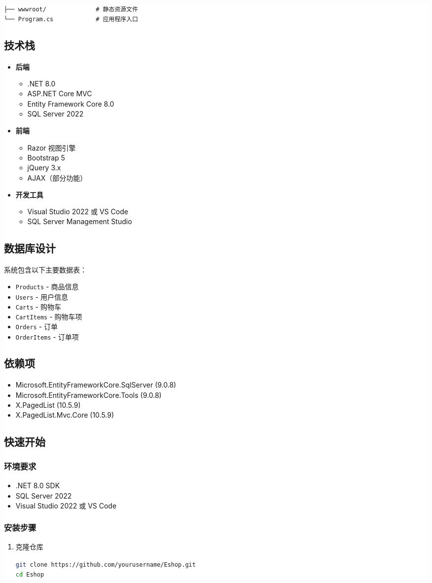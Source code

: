 ```
├── wwwroot/              # 静态资源文件
└── Program.cs            # 应用程序入口
```

## 技术栈

- **后端**
  - .NET 8.0
  - ASP.NET Core MVC
  - Entity Framework Core 8.0
  - SQL Server 2022

- **前端**
  - Razor 视图引擎
  - Bootstrap 5
  - jQuery 3.x
  - AJAX（部分功能）

- **开发工具**
  - Visual Studio 2022 或 VS Code
  - SQL Server Management Studio

## 数据库设计

系统包含以下主要数据表：
- `Products` - 商品信息
- `Users` - 用户信息
- `Carts` - 购物车
- `CartItems` - 购物车项
- `Orders` - 订单
- `OrderItems` - 订单项

## 依赖项

- Microsoft.EntityFrameworkCore.SqlServer (9.0.8)
- Microsoft.EntityFrameworkCore.Tools (9.0.8)
- X.PagedList (10.5.9)
- X.PagedList.Mvc.Core (10.5.9)

## 快速开始

### 环境要求

- .NET 8.0 SDK 
- SQL Server 2022
- Visual Studio 2022 或 VS Code

### 安装步骤

1. 克隆仓库
   ```bash
   git clone https://github.com/yourusername/Eshop.git
   cd Eshop
   ```
